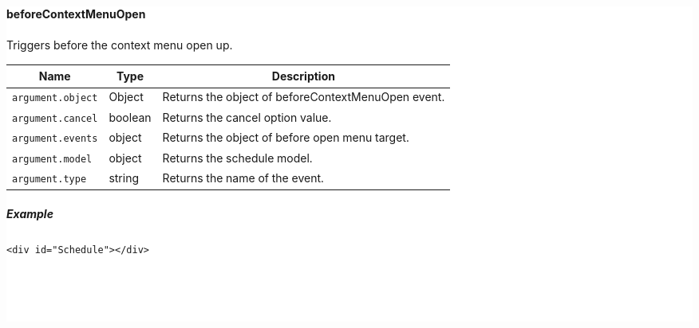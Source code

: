 



#### beforeContextMenuOpen








Triggers before the context menu open up.

<table class="params">
<thead>
<tr>
<th>Name</th>
<th>Type</th>
<th class="last">Description</th>
</tr>
</thead>
<tbody>
<tr>
<td class="name"><code>argument.object</code></td>
<td class="type"><span class="param-type">Object</span></td>
<td class="description last">Returns the object of beforeContextMenuOpen event.</td>
</tr>
<tr>
<td class="name"><code>argument.cancel</code></td>
<td class="type"><span class="param-type">boolean</span></td>
<td class="description last">Returns the cancel option value.</td>
</tr>
<tr>
<td class="name"><code>argument.events</code></td>
<td class="type"><span class="param-type">object</span></td>
<td class="description last">Returns the object of before open menu target.</td>
</tr>
<tr>
<td class="name"><code>argument.model</code></td>
<td class="type"><span class="param-type">object</span></td>
<td class="description last">Returns the schedule model.</td>
</tr>
<tr>
<td class="name"><code>argument.type</code></td>
<td class="type"><span class="param-type">string</span></td>
<td class="description last">Returns the name of the event.</td>
</tr>
</tbody>
</table>




##### Example

<pre class="prettyprint">
<code>&lt;div id="Schedule"&gt;&lt;/div&gt; 
 